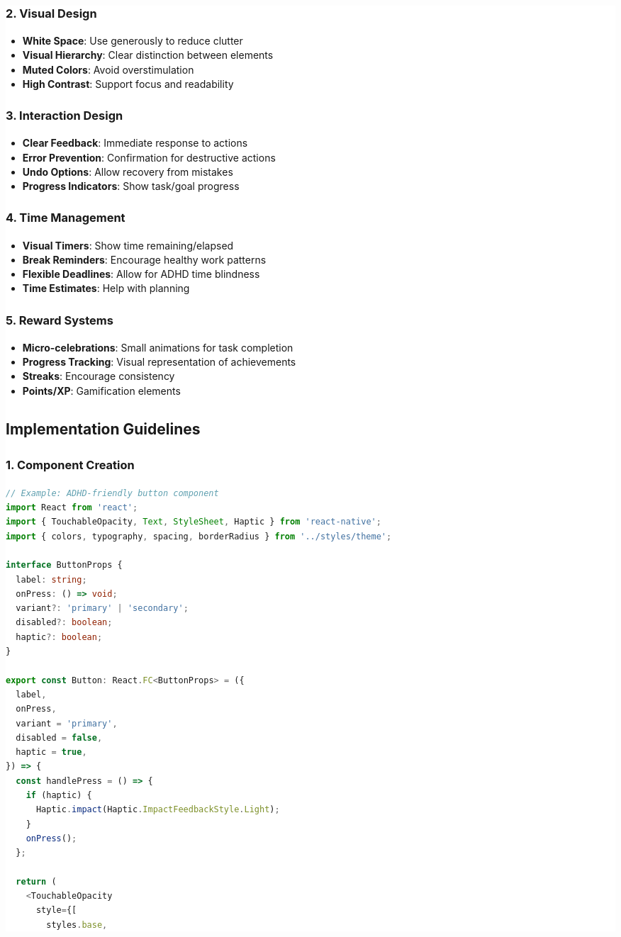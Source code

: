 ### 2. Visual Design

- **White Space**: Use generously to reduce clutter
- **Visual Hierarchy**: Clear distinction between elements
- **Muted Colors**: Avoid overstimulation
- **High Contrast**: Support focus and readability

### 3. Interaction Design

- **Clear Feedback**: Immediate response to actions
- **Error Prevention**: Confirmation for destructive actions
- **Undo Options**: Allow recovery from mistakes
- **Progress Indicators**: Show task/goal progress

### 4. Time Management

- **Visual Timers**: Show time remaining/elapsed
- **Break Reminders**: Encourage healthy work patterns
- **Flexible Deadlines**: Allow for ADHD time blindness
- **Time Estimates**: Help with planning

### 5. Reward Systems

- **Micro-celebrations**: Small animations for task completion
- **Progress Tracking**: Visual representation of achievements
- **Streaks**: Encourage consistency
- **Points/XP**: Gamification elements

## Implementation Guidelines

### 1. Component Creation

```typescript
// Example: ADHD-friendly button component
import React from 'react';
import { TouchableOpacity, Text, StyleSheet, Haptic } from 'react-native';
import { colors, typography, spacing, borderRadius } from '../styles/theme';

interface ButtonProps {
  label: string;
  onPress: () => void;
  variant?: 'primary' | 'secondary';
  disabled?: boolean;
  haptic?: boolean;
}

export const Button: React.FC<ButtonProps> = ({
  label,
  onPress,
  variant = 'primary',
  disabled = false,
  haptic = true,
}) => {
  const handlePress = () => {
    if (haptic) {
      Haptic.impact(Haptic.ImpactFeedbackStyle.Light);
    }
    onPress();
  };

  return (
    <TouchableOpacity
      style={[
        styles.base,
```